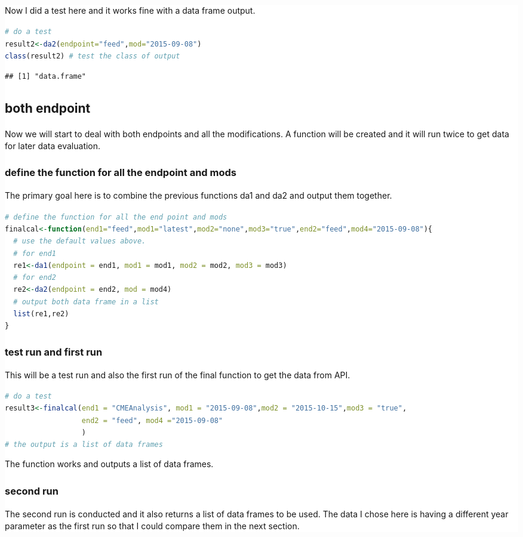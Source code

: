 Now I did a test here and it works fine with a data frame output.

``` r
# do a test
result2<-da2(endpoint="feed",mod="2015-09-08")
class(result2) # test the class of output
```

    ## [1] "data.frame"

## both endpoint

Now we will start to deal with both endpoints and all the modifications.
A function will be created and it will run twice to get data for later
data evaluation.  

### define the function for all the endpoint and mods

The primary goal here is to combine the previous functions da1 and da2
and output them together.  

``` r
# define the function for all the end point and mods
finalcal<-function(end1="feed",mod1="latest",mod2="none",mod3="true",end2="feed",mod4="2015-09-08"){ 
  # use the default values above. 
  # for end1
  re1<-da1(endpoint = end1, mod1 = mod1, mod2 = mod2, mod3 = mod3)
  # for end2
  re2<-da2(endpoint = end2, mod = mod4)
  # output both data frame in a list
  list(re1,re2)
}
```

### test run and first run

This will be a test run and also the first run of the final function to
get the data from API.  

``` r
# do a test
result3<-finalcal(end1 = "CMEAnalysis", mod1 = "2015-09-08",mod2 = "2015-10-15",mod3 = "true",
                  end2 = "feed", mod4 ="2015-09-08"
                  )
# the output is a list of data frames
```

The function works and outputs a list of data frames.

### second run

The second run is conducted and it also returns a list of data frames to
be used. The data I chose here is having a different year parameter as
the first run so that I could compare them in the next section.  
